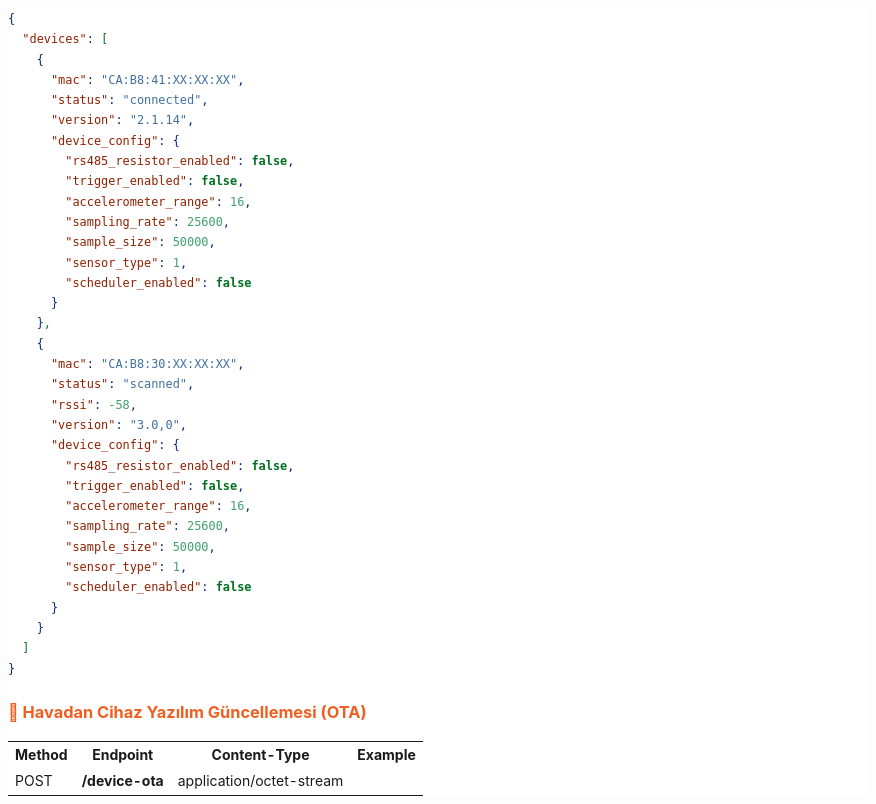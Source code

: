 ```json
{
  "devices": [
    {
      "mac": "CA:B8:41:XX:XX:XX",
      "status": "connected",
      "version": "2.1.14",
      "device_config": {
        "rs485_resistor_enabled": false,
        "trigger_enabled": false,
        "accelerometer_range": 16,
        "sampling_rate": 25600,
        "sample_size": 50000,
        "sensor_type": 1,
        "scheduler_enabled": false
      }
    },
    {
      "mac": "CA:B8:30:XX:XX:XX",
      "status": "scanned",
      "rssi": -58,
      "version": "3.0,0",
      "device_config": {
        "rs485_resistor_enabled": false,
        "trigger_enabled": false,
        "accelerometer_range": 16,
        "sampling_rate": 25600,
        "sample_size": 50000,
        "sensor_type": 1,
        "scheduler_enabled": false
      }
    }
  ]
}
```

</i>
</td>
</tr>
</table>

### <span style="color: rgb(240,95,34)">🔐 Havadan Cihaz Yazılım Güncellemesi (OTA)</span>

<table>
<tr>
<th>Method</th>
<th>Endpoint</th>
<th>Content-Type</th>
<th>Example</th>
</tr>
<tr>
<td>
POST
</td>
<td>
<b> /device-ota</b>
</td>
<td>
application/octet-stream
</td>
<td>
<i>
